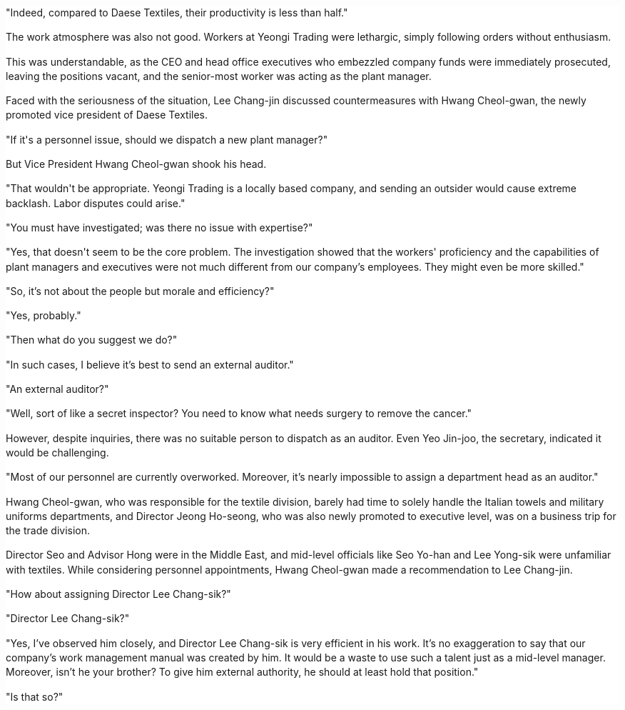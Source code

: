 "Indeed, compared to Daese Textiles, their productivity is less than half."

The work atmosphere was also not good. Workers at Yeongi Trading were lethargic, simply following orders without enthusiasm.

This was understandable, as the CEO and head office executives who embezzled company funds were immediately prosecuted, leaving the positions vacant, and the senior-most worker was acting as the plant manager.

Faced with the seriousness of the situation, Lee Chang-jin discussed countermeasures with Hwang Cheol-gwan, the newly promoted vice president of Daese Textiles.

"If it's a personnel issue, should we dispatch a new plant manager?"

But Vice President Hwang Cheol-gwan shook his head.

"That wouldn't be appropriate. Yeongi Trading is a locally based company, and sending an outsider would cause extreme backlash. Labor disputes could arise."

"You must have investigated; was there no issue with expertise?"

"Yes, that doesn't seem to be the core problem. The investigation showed that the workers' proficiency and the capabilities of plant managers and executives were not much different from our company’s employees. They might even be more skilled."

"So, it’s not about the people but morale and efficiency?"

"Yes, probably."

"Then what do you suggest we do?"

"In such cases, I believe it’s best to send an external auditor."

"An external auditor?"

"Well, sort of like a secret inspector? You need to know what needs surgery to remove the cancer."

However, despite inquiries, there was no suitable person to dispatch as an auditor. Even Yeo Jin-joo, the secretary, indicated it would be challenging.

"Most of our personnel are currently overworked. Moreover, it’s nearly impossible to assign a department head as an auditor."

Hwang Cheol-gwan, who was responsible for the textile division, barely had time to solely handle the Italian towels and military uniforms departments, and Director Jeong Ho-seong, who was also newly promoted to executive level, was on a business trip for the trade division.

Director Seo and Advisor Hong were in the Middle East, and mid-level officials like Seo Yo-han and Lee Yong-sik were unfamiliar with textiles. While considering personnel appointments, Hwang Cheol-gwan made a recommendation to Lee Chang-jin.

"How about assigning Director Lee Chang-sik?"

"Director Lee Chang-sik?"

"Yes, I’ve observed him closely, and Director Lee Chang-sik is very efficient in his work. It’s no exaggeration to say that our company’s work management manual was created by him. It would be a waste to use such a talent just as a mid-level manager. Moreover, isn’t he your brother? To give him external authority, he should at least hold that position."

"Is that so?"
